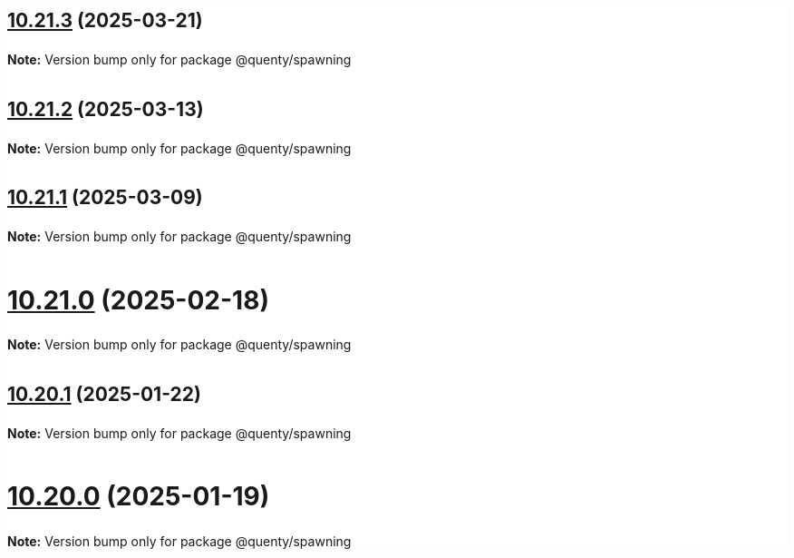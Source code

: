 

## [10.21.3](https://github.com/Quenty/NevermoreEngine/compare/@quenty/spawning@10.21.2...@quenty/spawning@10.21.3) (2025-03-21)

**Note:** Version bump only for package @quenty/spawning





## [10.21.2](https://github.com/Quenty/NevermoreEngine/compare/@quenty/spawning@10.21.1...@quenty/spawning@10.21.2) (2025-03-13)

**Note:** Version bump only for package @quenty/spawning





## [10.21.1](https://github.com/Quenty/NevermoreEngine/compare/@quenty/spawning@10.21.0...@quenty/spawning@10.21.1) (2025-03-09)

**Note:** Version bump only for package @quenty/spawning





# [10.21.0](https://github.com/Quenty/NevermoreEngine/compare/@quenty/spawning@10.20.1...@quenty/spawning@10.21.0) (2025-02-18)

**Note:** Version bump only for package @quenty/spawning





## [10.20.1](https://github.com/Quenty/NevermoreEngine/compare/@quenty/spawning@10.20.0...@quenty/spawning@10.20.1) (2025-01-22)

**Note:** Version bump only for package @quenty/spawning





# [10.20.0](https://github.com/Quenty/NevermoreEngine/compare/@quenty/spawning@10.19.0...@quenty/spawning@10.20.0) (2025-01-19)

**Note:** Version bump only for package @quenty/spawning

